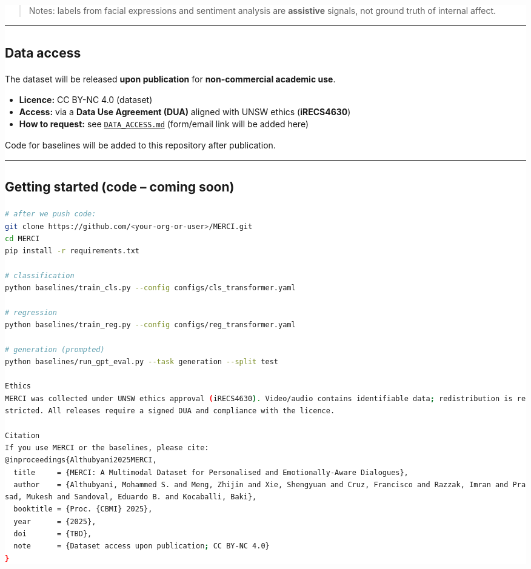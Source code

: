 > Notes: labels from facial expressions and sentiment analysis are **assistive** signals, not ground truth of internal affect.

---

## Data access

The dataset will be released **upon publication** for **non-commercial academic use**.

- **Licence:** CC BY-NC 4.0 (dataset)  
- **Access:** via a **Data Use Agreement (DUA)** aligned with UNSW ethics (**iRECS4630**)  
- **How to request:** see [`DATA_ACCESS.md`](DATA_ACCESS.md) (form/email link will be added here)

Code for baselines will be added to this repository after publication.

---

## Getting started (code – coming soon)

```bash
# after we push code:
git clone https://github.com/<your-org-or-user>/MERCI.git
cd MERCI
pip install -r requirements.txt

# classification
python baselines/train_cls.py --config configs/cls_transformer.yaml

# regression
python baselines/train_reg.py --config configs/reg_transformer.yaml

# generation (prompted)
python baselines/run_gpt_eval.py --task generation --split test

Ethics
MERCI was collected under UNSW ethics approval (iRECS4630). Video/audio contains identifiable data; redistribution is restricted. All releases require a signed DUA and compliance with the licence.

Citation
If you use MERCI or the baselines, please cite:
@inproceedings{Althubyani2025MERCI,
  title     = {MERCI: A Multimodal Dataset for Personalised and Emotionally-Aware Dialogues},
  author    = {Althubyani, Mohammed S. and Meng, Zhijin and Xie, Shengyuan and Cruz, Francisco and Razzak, Imran and Prasad, Mukesh and Sandoval, Eduardo B. and Kocaballi, Baki},
  booktitle = {Proc. {CBMI} 2025},
  year      = {2025},
  doi       = {TBD},
  note      = {Dataset access upon publication; CC BY-NC 4.0}
}

